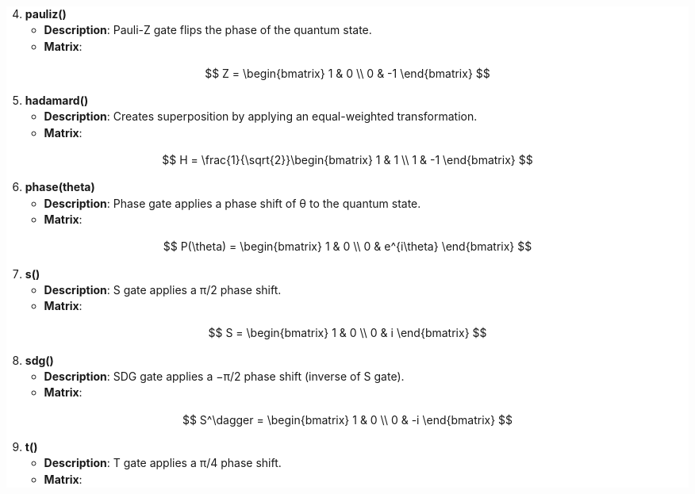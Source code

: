 4. **pauliz()**
   - **Description**: Pauli-Z gate flips the phase of the quantum state.
   - **Matrix**:

$$
Z = \begin{bmatrix}
1 & 0 \\
0 & -1
\end{bmatrix}
$$

5. **hadamard()**
   - **Description**: Creates superposition by applying an equal-weighted transformation.
   - **Matrix**:

$$
H = \frac{1}{\sqrt{2}}\begin{bmatrix}
1 & 1 \\
1 & -1
\end{bmatrix}
$$

6. **phase(theta)**
   - **Description**: Phase gate applies a phase shift of θ to the quantum state.
   - **Matrix**:

$$
P(\theta) = \begin{bmatrix}
1 & 0 \\
0 & e^{i\theta}
\end{bmatrix}
$$

7. **s()**
   - **Description**: S gate applies a π/2 phase shift.
   - **Matrix**:

$$
S = \begin{bmatrix}
1 & 0 \\
0 & i
\end{bmatrix}
$$

8. **sdg()**
   - **Description**: SDG gate applies a −π/2 phase shift (inverse of S gate).
   - **Matrix**:

$$
S^\dagger = \begin{bmatrix}
1 & 0 \\
0 & -i
\end{bmatrix}
$$

9. **t()**
   - **Description**: T gate applies a π/4 phase shift.
   - **Matrix**:

